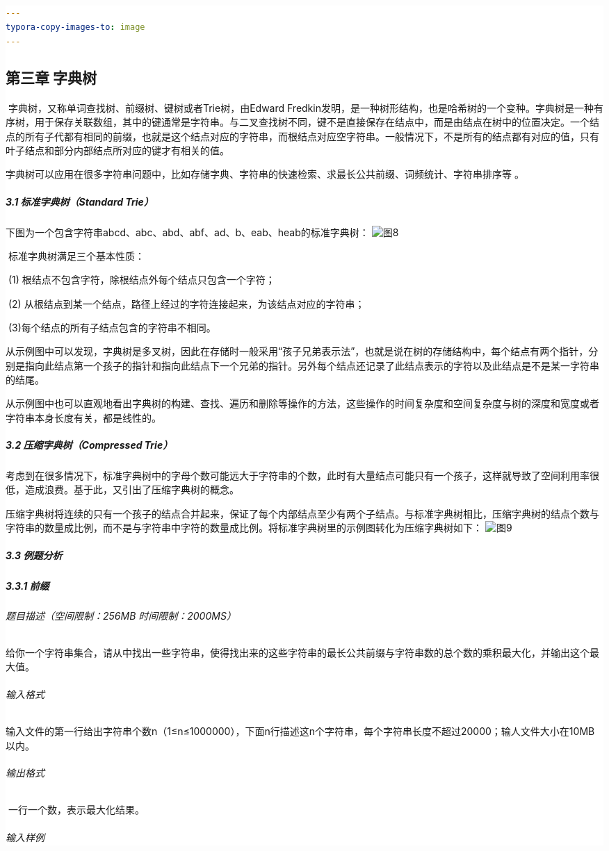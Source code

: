 ```yaml
---
typora-copy-images-to: image
---
```


## 第三章 字典树

​	字典树，又称单词查找树、前缀树、键树或者Trie树，由Edward Fredkin发明，是一种树形结构，也是哈希树的一个变种。字典树是一种有序树，用于保存关联数组，其中的键通常是字符串。与二叉查找树不同，键不是直接保存在结点中，而是由结点在树中的位置决定。一个结点的所有子代都有相同的前缀，也就是这个结点对应的字符串，而根结点对应空字符串。一般情况下，不是所有的结点都有对应的值，只有叶子结点和部分内部结点所对应的键才有相关的值。

​	字典树可以应用在很多字符串问题中，比如存储字典、字符串的快速检索、求最长公共前缀、词频统计、字符串排序等 。

##### 3.1 标准字典树（Standard Trie）

​	下图为一个包含字符串abcd、abc、abd、abf、ad、b、eab、heab的标准字典树：
![图8](image/图8.png)

​	标准字典树满足三个基本性质：

​		(1) 根结点不包含字符，除根结点外每个结点只包含一个字符；

​		(2) 从根结点到某一个结点，路径上经过的字符连接起来，为该结点对应的字符串；

​		(3)每个结点的所有子结点包含的字符串不相同。

​	从示例图中可以发现，字典树是多叉树，因此在存储时一般采用“孩子兄弟表示法”，也就是说在树的存储结构中，每个结点有两个指针，分别是指向此结点第一个孩子的指针和指向此结点下一个兄弟的指针。另外每个结点还记录了此结点表示的字符以及此结点是不是某一字符串的结尾。

​	从示例图中也可以直观地看出字典树的构建、查找、遍历和删除等操作的方法，这些操作的时间复杂度和空间复杂度与树的深度和宽度或者字符串本身长度有关，都是线性的。

##### 3.2 压缩字典树（Compressed Trie）

​	考虑到在很多情况下，标准字典树中的字母个数可能远大于字符串的个数，此时有大量结点可能只有一个孩子，这样就导致了空间利用率很低，造成浪费。基于此，又引出了压缩字典树的概念。

​	压缩字典树将连续的只有一个孩子的结点合并起来，保证了每个内部结点至少有两个子结点。与标准字典树相比，压缩字典树的结点个数与字符串的数量成比例，而不是与字符串中字符的数量成比例。将标准字典树里的示例图转化为压缩字典树如下：
![图9](image/图9.png)

##### 3.3 例题分析

##### 3.3.1 前缀

###### 题目描述（空间限制：256MB 时间限制：2000MS）

​	给你一个字符串集合，请从中找出一些字符串，使得找出来的这些字符串的最长公共前缀与字符串数的总个数的乘积最大化，并输出这个最大值。 

###### 输入格式

​	输入文件的第一行给出字符串个数n（1≤n≤1000000），下面n行描述这n个字符串，每个字符串长度不超过20000；输人文件大小在10MB以内。

###### 输出格式

​	一行一个数，表示最大化结果。

###### 输入样例
